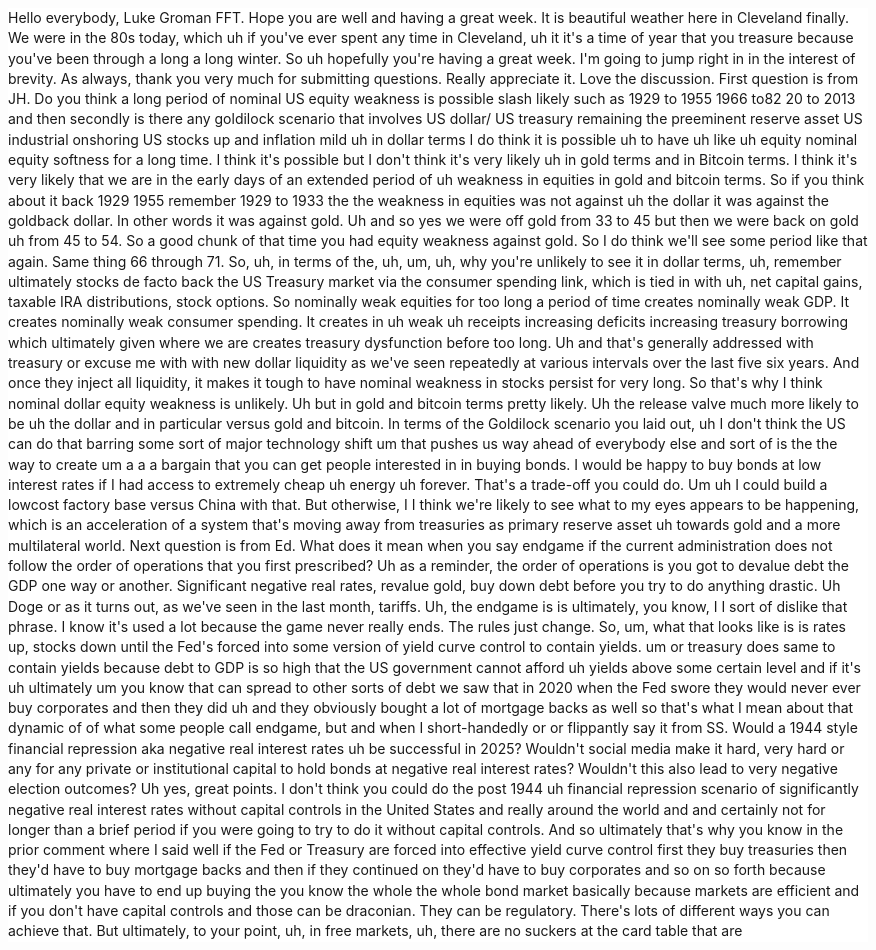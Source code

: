 Hello everybody, Luke Groman FFT. Hope you are well and having a great week. It is beautiful weather here in Cleveland finally. We were in the 80s today, which uh if you've ever spent any time in Cleveland, uh it it's a time of year that you treasure because you've been through a long a long winter. So uh hopefully you're having a great week. I'm going to jump right in in the interest of brevity. As always, thank you very much for submitting questions. Really appreciate it. Love the discussion. First question is from JH. Do you think a long period of nominal US equity weakness is possible slash likely such as 1929 to 1955 1966 to82 20 to 2013 and then secondly is there any goldilock scenario that involves US dollar/ US treasury remaining the preeminent reserve asset US industrial onshoring US stocks up and inflation mild uh in dollar terms I do think it is possible uh to have uh like uh equity nominal equity softness for a long time. I think it's possible but I don't think it's very likely uh in gold terms and in Bitcoin terms. I think it's very likely that we are in the early days of an extended period of uh weakness in equities in gold and bitcoin terms. So if you think about it back 1929 1955 remember 1929 to 1933 the the weakness in equities was not against uh the dollar it was against the goldback dollar. In other words it was against gold. Uh and so yes we were off gold from 33 to 45 but then we were back on gold uh from 45 to 54. So a good chunk of that time you had equity weakness against gold. So I do think we'll see some period like that again. Same thing 66 through 71. So, uh, in terms of the, uh, um, uh, why you're unlikely to see it in dollar terms, uh, remember ultimately stocks de facto back the US Treasury market via the consumer spending link, which is tied in with uh, net capital gains, taxable IRA distributions, stock options. So nominally weak equities for too long a period of time creates nominally weak GDP. It creates nominally weak consumer spending. It creates in uh weak uh receipts increasing deficits increasing treasury borrowing which ultimately given where we are creates treasury dysfunction before too long. Uh and that's generally addressed with treasury or excuse me with with new dollar liquidity as we've seen repeatedly at various intervals over the last five six years. And once they inject all liquidity, it makes it tough to have nominal weakness in stocks persist for very long. So that's why I think nominal dollar equity weakness is unlikely. Uh but in gold and bitcoin terms pretty likely. Uh the release valve much more likely to be uh the dollar and in particular versus gold and bitcoin. In terms of the Goldilock scenario you laid out, uh I don't think the US can do that barring some sort of major technology shift um that pushes us way ahead of everybody else and sort of is the the way to create um a a a bargain that you can get people interested in in buying bonds. I would be happy to buy bonds at low interest rates if I had access to extremely cheap uh energy uh forever. That's a trade-off you could do. Um uh I could build a lowcost factory base versus China with that. But otherwise, I I think we're likely to see what to my eyes appears to be happening, which is an acceleration of a system that's moving away from treasuries as primary reserve asset uh towards gold and a more multilateral world. Next question is from Ed. What does it mean when you say endgame if the current administration does not follow the order of operations that you first prescribed? Uh as a reminder, the order of operations is you got to devalue debt the GDP one way or another. Significant negative real rates, revalue gold, buy down debt before you try to do anything drastic. Uh Doge or as it turns out, as we've seen in the last month, tariffs. Uh, the endgame is is ultimately, you know, I I sort of dislike that phrase. I know it's used a lot because the game never really ends. The rules just change. So, um, what that looks like is is rates up, stocks down until the Fed's forced into some version of yield curve control to contain yields. um or treasury does same to contain yields because debt to GDP is so high that the US government cannot afford uh yields above some certain level and if it's uh ultimately um you know that can spread to other sorts of debt we saw that in 2020 when the Fed swore they would never ever buy corporates and then they did uh and they obviously bought a lot of mortgage backs as well so that's what I mean about that dynamic of of what some people call endgame, but and when I short-handedly or or flippantly say it from SS. Would a 1944 style financial repression aka negative real interest rates uh be successful in 2025? Wouldn't social media make it hard, very hard or any for any private or institutional capital to hold bonds at negative real interest rates? Wouldn't this also lead to very negative election outcomes? Uh yes, great points. I don't think you could do the post 1944 uh financial repression scenario of significantly negative real interest rates without capital controls in the United States and really around the world and and certainly not for longer than a brief period if you were going to try to do it without capital controls. And so ultimately that's why you know in the prior comment where I said well if the Fed or Treasury are forced into effective yield curve control first they buy treasuries then they'd have to buy mortgage backs and then if they continued on they'd have to buy corporates and so on so forth because ultimately you have to end up buying the you know the whole the whole bond market basically because markets are efficient and if you don't have capital controls and those can be draconian. They can be regulatory. There's lots of different ways you can achieve that. But ultimately, to your point, uh, in free markets, uh, there are no suckers at the card table that are